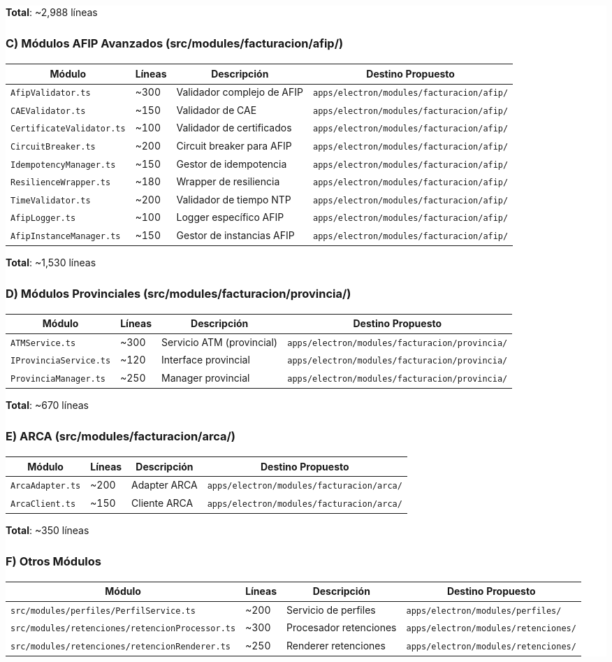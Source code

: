 **Total**: ~2,988 líneas

### C) Módulos AFIP Avanzados (src/modules/facturacion/afip/)

| Módulo | Líneas | Descripción | Destino Propuesto |
|--------|--------|-------------|-------------------|
| `AfipValidator.ts` | ~300 | Validador complejo de AFIP | `apps/electron/modules/facturacion/afip/` |
| `CAEValidator.ts` | ~150 | Validador de CAE | `apps/electron/modules/facturacion/afip/` |
| `CertificateValidator.ts` | ~100 | Validador de certificados | `apps/electron/modules/facturacion/afip/` |
| `CircuitBreaker.ts` | ~200 | Circuit breaker para AFIP | `apps/electron/modules/facturacion/afip/` |
| `IdempotencyManager.ts` | ~150 | Gestor de idempotencia | `apps/electron/modules/facturacion/afip/` |
| `ResilienceWrapper.ts` | ~180 | Wrapper de resiliencia | `apps/electron/modules/facturacion/afip/` |
| `TimeValidator.ts` | ~200 | Validador de tiempo NTP | `apps/electron/modules/facturacion/afip/` |
| `AfipLogger.ts` | ~100 | Logger específico AFIP | `apps/electron/modules/facturacion/afip/` |
| `AfipInstanceManager.ts` | ~150 | Gestor de instancias AFIP | `apps/electron/modules/facturacion/afip/` |

**Total**: ~1,530 líneas

### D) Módulos Provinciales (src/modules/facturacion/provincia/)

| Módulo | Líneas | Descripción | Destino Propuesto |
|--------|--------|-------------|-------------------|
| `ATMService.ts` | ~300 | Servicio ATM (provincial) | `apps/electron/modules/facturacion/provincia/` |
| `IProvinciaService.ts` | ~120 | Interface provincial | `apps/electron/modules/facturacion/provincia/` |
| `ProvinciaManager.ts` | ~250 | Manager provincial | `apps/electron/modules/facturacion/provincia/` |

**Total**: ~670 líneas

### E) ARCA (src/modules/facturacion/arca/)

| Módulo | Líneas | Descripción | Destino Propuesto |
|--------|--------|-------------|-------------------|
| `ArcaAdapter.ts` | ~200 | Adapter ARCA | `apps/electron/modules/facturacion/arca/` |
| `ArcaClient.ts` | ~150 | Cliente ARCA | `apps/electron/modules/facturacion/arca/` |

**Total**: ~350 líneas

### F) Otros Módulos

| Módulo | Líneas | Descripción | Destino Propuesto |
|--------|--------|-------------|-------------------|
| `src/modules/perfiles/PerfilService.ts` | ~200 | Servicio de perfiles | `apps/electron/modules/perfiles/` |
| `src/modules/retenciones/retencionProcessor.ts` | ~300 | Procesador retenciones | `apps/electron/modules/retenciones/` |
| `src/modules/retenciones/retencionRenderer.ts` | ~250 | Renderer retenciones | `apps/electron/modules/retenciones/` |
